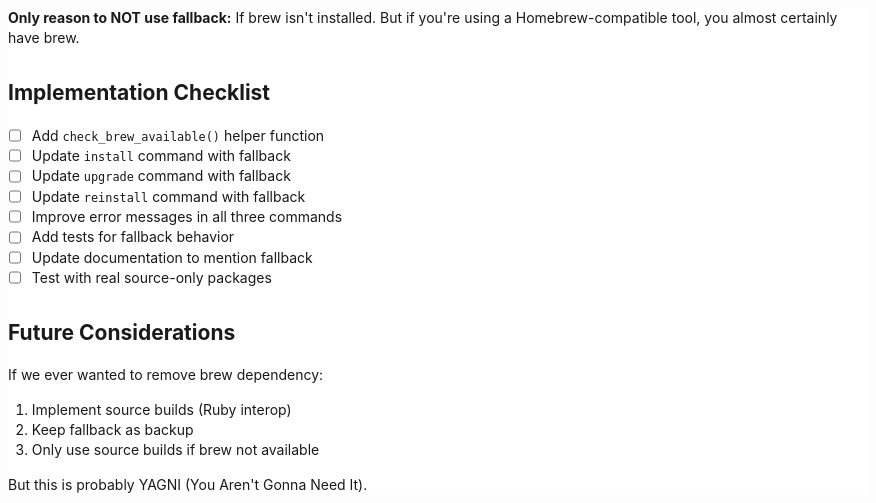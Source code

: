 **Only reason to NOT use fallback:** If brew isn't installed. But if you're using a Homebrew-compatible tool, you almost certainly have brew.

## Implementation Checklist

- [ ] Add `check_brew_available()` helper function
- [ ] Update `install` command with fallback
- [ ] Update `upgrade` command with fallback
- [ ] Update `reinstall` command with fallback
- [ ] Improve error messages in all three commands
- [ ] Add tests for fallback behavior
- [ ] Update documentation to mention fallback
- [ ] Test with real source-only packages

## Future Considerations

If we ever wanted to remove brew dependency:
1. Implement source builds (Ruby interop)
2. Keep fallback as backup
3. Only use source builds if brew not available

But this is probably YAGNI (You Aren't Gonna Need It).
